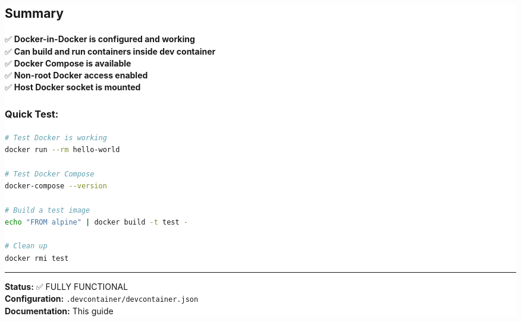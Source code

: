 
## Summary

✅ **Docker-in-Docker is configured and working**  
✅ **Can build and run containers inside dev container**  
✅ **Docker Compose is available**  
✅ **Non-root Docker access enabled**  
✅ **Host Docker socket is mounted**  

### Quick Test:
```bash
# Test Docker is working
docker run --rm hello-world

# Test Docker Compose
docker-compose --version

# Build a test image
echo "FROM alpine" | docker build -t test -

# Clean up
docker rmi test
```

---

**Status:** ✅ FULLY FUNCTIONAL  
**Configuration:** `.devcontainer/devcontainer.json`  
**Documentation:** This guide
